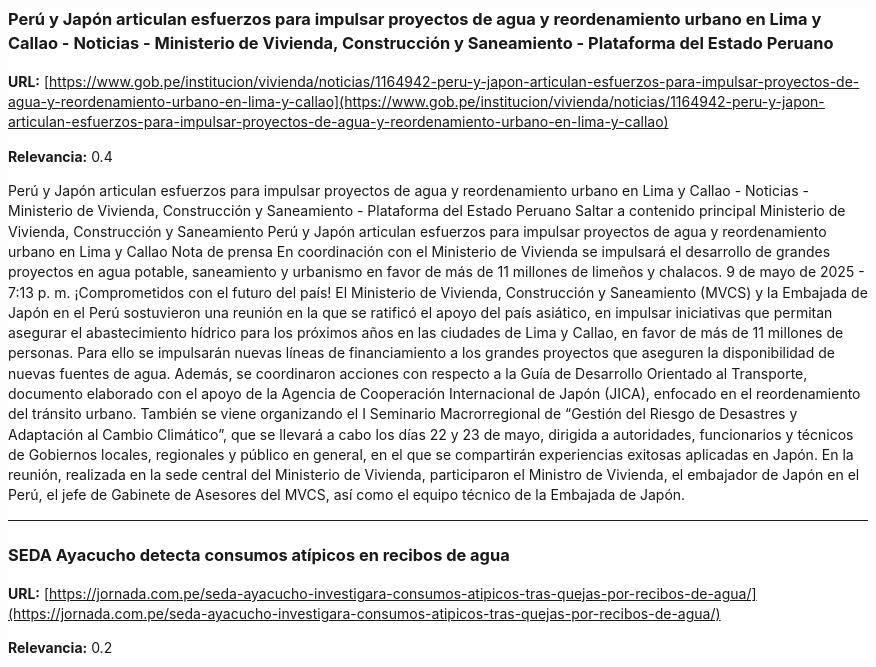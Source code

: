 
### Perú y Japón articulan esfuerzos para impulsar proyectos de agua y reordenamiento urbano en Lima y Callao - Noticias - Ministerio de Vivienda, Construcción y Saneamiento - Plataforma del Estado Peruano

**URL:** [https://www.gob.pe/institucion/vivienda/noticias/1164942-peru-y-japon-articulan-esfuerzos-para-impulsar-proyectos-de-agua-y-reordenamiento-urbano-en-lima-y-callao](https://www.gob.pe/institucion/vivienda/noticias/1164942-peru-y-japon-articulan-esfuerzos-para-impulsar-proyectos-de-agua-y-reordenamiento-urbano-en-lima-y-callao)

**Relevancia:** 0.4

Perú y Japón articulan esfuerzos para impulsar proyectos de agua y reordenamiento urbano en Lima y Callao - Noticias - Ministerio de Vivienda, Construcción y Saneamiento - Plataforma del Estado Peruano Saltar a contenido principal Ministerio de Vivienda, Construcción y Saneamiento Perú y Japón articulan esfuerzos para impulsar proyectos de agua y reordenamiento urbano en Lima y Callao Nota de prensa En coordinación con el Ministerio de Vivienda se impulsará el desarrollo de grandes proyectos en agua potable, saneamiento y urbanismo en favor de más de 11 millones de limeños y chalacos. 9 de mayo de 2025 - 7:13 p. m. ¡Comprometidos con el futuro del país! El Ministerio de Vivienda, Construcción y Saneamiento (MVCS) y la Embajada de Japón en el Perú sostuvieron una reunión en la que se ratificó el apoyo del país asiático, en impulsar iniciativas que permitan asegurar el abastecimiento hídrico para los próximos años en las ciudades de Lima y Callao, en favor de más de 11 millones de personas. Para ello se impulsarán nuevas líneas de financiamiento a los grandes proyectos que aseguren la disponibilidad de nuevas fuentes de agua. Además, se coordinaron acciones con respecto a la Guía de Desarrollo Orientado al Transporte, documento elaborado con el apoyo de la Agencia de Cooperación Internacional de Japón (JICA), enfocado en el reordenamiento del tránsito urbano. También se viene organizando el I Seminario Macrorregional de “Gestión del Riesgo de Desastres y Adaptación al Cambio Climático”, que se llevará a cabo los días 22 y 23 de mayo, dirigida a autoridades, funcionarios y técnicos de Gobiernos locales, regionales y público en general, en el que se compartirán experiencias exitosas aplicadas en Japón. En la reunión, realizada en la sede central del Ministerio de Vivienda, participaron el Ministro de Vivienda, el embajador de Japón en el Perú, el jefe de Gabinete de Asesores del MVCS, así como el equipo técnico de la Embajada de Japón.

---

### SEDA Ayacucho detecta consumos atípicos en recibos de agua

**URL:** [https://jornada.com.pe/seda-ayacucho-investigara-consumos-atipicos-tras-quejas-por-recibos-de-agua/](https://jornada.com.pe/seda-ayacucho-investigara-consumos-atipicos-tras-quejas-por-recibos-de-agua/)

**Relevancia:** 0.2
